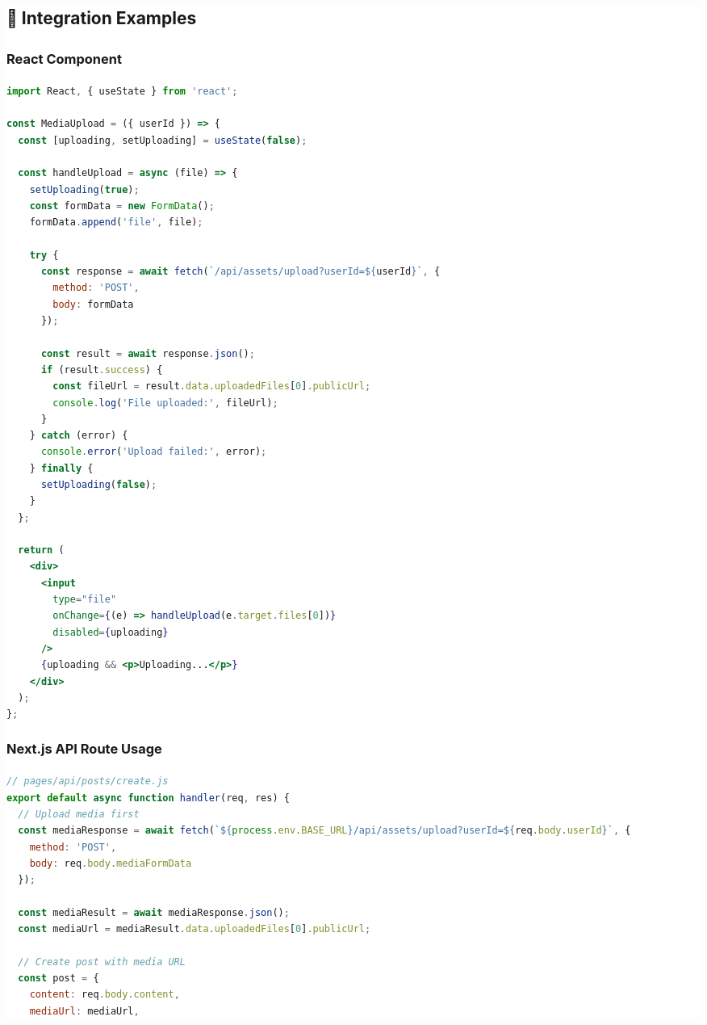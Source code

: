 ## 🔧 **Integration Examples**

### **React Component**
```jsx
import React, { useState } from 'react';

const MediaUpload = ({ userId }) => {
  const [uploading, setUploading] = useState(false);

  const handleUpload = async (file) => {
    setUploading(true);
    const formData = new FormData();
    formData.append('file', file);

    try {
      const response = await fetch(`/api/assets/upload?userId=${userId}`, {
        method: 'POST',
        body: formData
      });
      
      const result = await response.json();
      if (result.success) {
        const fileUrl = result.data.uploadedFiles[0].publicUrl;
        console.log('File uploaded:', fileUrl);
      }
    } catch (error) {
      console.error('Upload failed:', error);
    } finally {
      setUploading(false);
    }
  };

  return (
    <div>
      <input 
        type="file" 
        onChange={(e) => handleUpload(e.target.files[0])}
        disabled={uploading}
      />
      {uploading && <p>Uploading...</p>}
    </div>
  );
};
```

### **Next.js API Route Usage**
```javascript
// pages/api/posts/create.js
export default async function handler(req, res) {
  // Upload media first
  const mediaResponse = await fetch(`${process.env.BASE_URL}/api/assets/upload?userId=${req.body.userId}`, {
    method: 'POST',
    body: req.body.mediaFormData
  });
  
  const mediaResult = await mediaResponse.json();
  const mediaUrl = mediaResult.data.uploadedFiles[0].publicUrl;
  
  // Create post with media URL
  const post = {
    content: req.body.content,
    mediaUrl: mediaUrl,
```